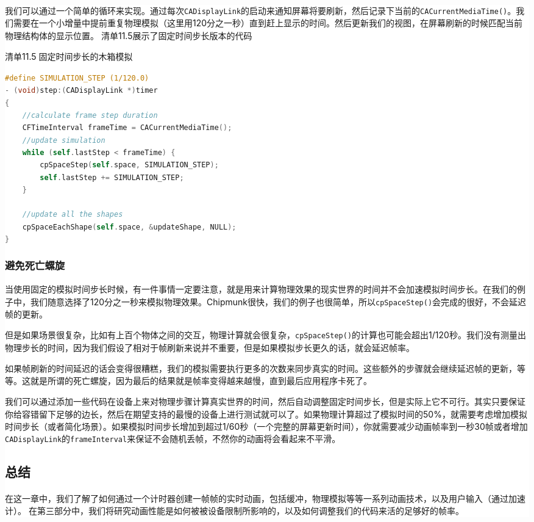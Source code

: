 我们可以通过一个简单的循环来实现。通过每次`CADisplayLink`的启动来通知屏幕将要刷新，然后记录下当前的`CACurrentMediaTime()`。我们需要在一个小增量中提前重复物理模拟（这里用120分之一秒）直到赶上显示的时间。然后更新我们的视图，在屏幕刷新的时候匹配当前物理结构体的显示位置。
清单11.5展示了固定时间步长版本的代码

清单11.5 固定时间步长的木箱模拟
```objective-c
#define SIMULATION_STEP (1/120.0)
- (void)step:(CADisplayLink *)timer
{
    //calculate frame step duration
    CFTimeInterval frameTime = CACurrentMediaTime();
    //update simulation
    while (self.lastStep < frameTime) {
        cpSpaceStep(self.space, SIMULATION_STEP);
        self.lastStep += SIMULATION_STEP;
    }
    ￼
    //update all the shapes
    cpSpaceEachShape(self.space, &updateShape, NULL);
}
```

### 避免死亡螺旋
当使用固定的模拟时间步长时候，有一件事情一定要注意，就是用来计算物理效果的现实世界的时间并不会加速模拟时间步长。在我们的例子中，我们随意选择了120分之一秒来模拟物理效果。Chipmunk很快，我们的例子也很简单，所以`cpSpaceStep()`会完成的很好，不会延迟帧的更新。

但是如果场景很复杂，比如有上百个物体之间的交互，物理计算就会很复杂，`cpSpaceStep()`的计算也可能会超出1/120秒。我们没有测量出物理步长的时间，因为我们假设了相对于帧刷新来说并不重要，但是如果模拟步长更久的话，就会延迟帧率。

如果帧刷新的时间延迟的话会变得很糟糕，我们的模拟需要执行更多的次数来同步真实的时间。这些额外的步骤就会继续延迟帧的更新，等等。这就是所谓的死亡螺旋，因为最后的结果就是帧率变得越来越慢，直到最后应用程序卡死了。

我们可以通过添加一些代码在设备上来对物理步骤计算真实世界的时间，然后自动调整固定时间步长，但是实际上它不可行。其实只要保证你给容错留下足够的边长，然后在期望支持的最慢的设备上进行测试就可以了。如果物理计算超过了模拟时间的50%，就需要考虑增加模拟时间步长（或者简化场景）。如果模拟时间步长增加到超过1/60秒（一个完整的屏幕更新时间），你就需要减少动画帧率到一秒30帧或者增加`CADisplayLink`的`frameInterval`来保证不会随机丢帧，不然你的动画将会看起来不平滑。

## 总结
在这一章中，我们了解了如何通过一个计时器创建一帧帧的实时动画，包括缓冲，物理模拟等等一系列动画技术，以及用户输入（通过加速计）。
在第三部分中，我们将研究动画性能是如何被被设备限制所影响的，以及如何调整我们的代码来活的足够好的帧率。
